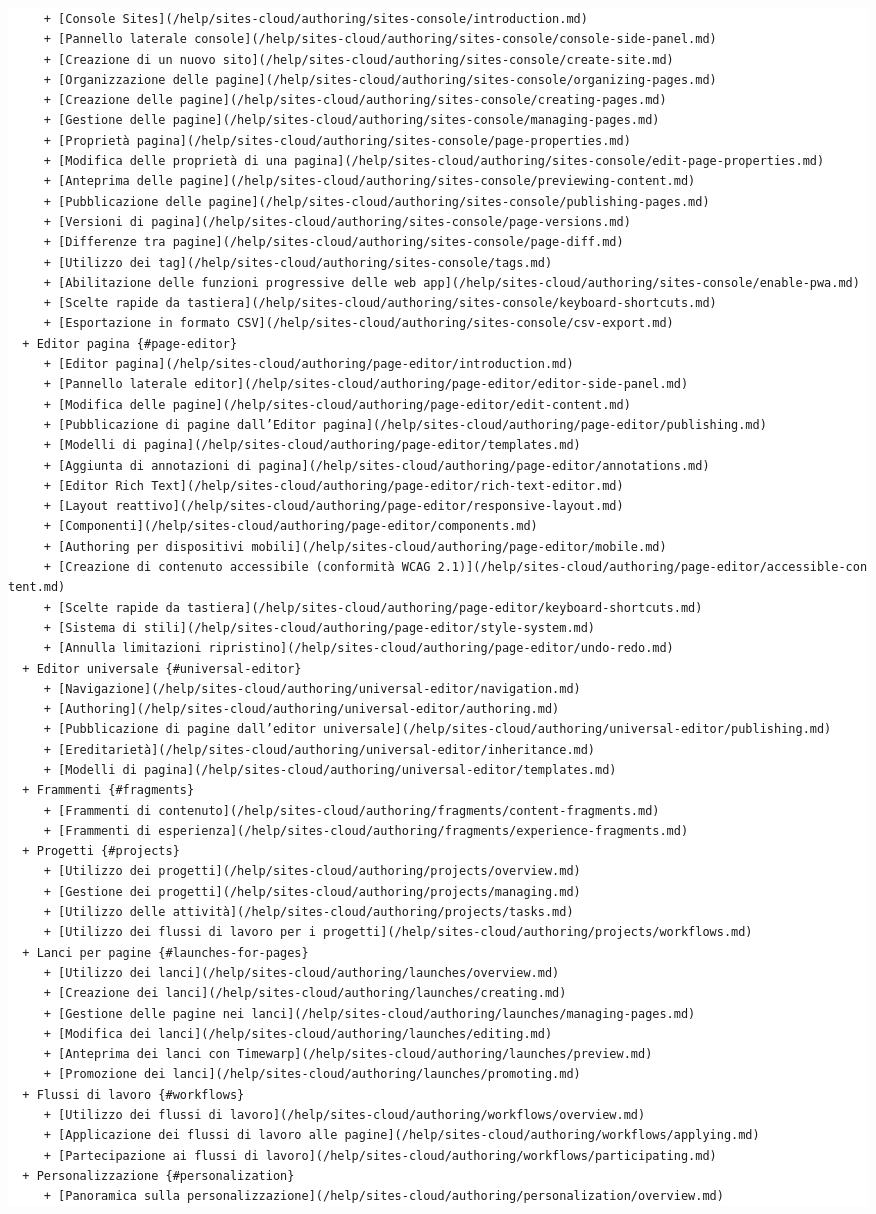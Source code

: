          + [Console Sites](/help/sites-cloud/authoring/sites-console/introduction.md)
         + [Pannello laterale console](/help/sites-cloud/authoring/sites-console/console-side-panel.md)
         + [Creazione di un nuovo sito](/help/sites-cloud/authoring/sites-console/create-site.md)
         + [Organizzazione delle pagine](/help/sites-cloud/authoring/sites-console/organizing-pages.md)
         + [Creazione delle pagine](/help/sites-cloud/authoring/sites-console/creating-pages.md)
         + [Gestione delle pagine](/help/sites-cloud/authoring/sites-console/managing-pages.md)
         + [Proprietà pagina](/help/sites-cloud/authoring/sites-console/page-properties.md)
         + [Modifica delle proprietà di una pagina](/help/sites-cloud/authoring/sites-console/edit-page-properties.md)
         + [Anteprima delle pagine](/help/sites-cloud/authoring/sites-console/previewing-content.md)
         + [Pubblicazione delle pagine](/help/sites-cloud/authoring/sites-console/publishing-pages.md)
         + [Versioni di pagina](/help/sites-cloud/authoring/sites-console/page-versions.md)
         + [Differenze tra pagine](/help/sites-cloud/authoring/sites-console/page-diff.md)
         + [Utilizzo dei tag](/help/sites-cloud/authoring/sites-console/tags.md)
         + [Abilitazione delle funzioni progressive delle web app](/help/sites-cloud/authoring/sites-console/enable-pwa.md)
         + [Scelte rapide da tastiera](/help/sites-cloud/authoring/sites-console/keyboard-shortcuts.md)
         + [Esportazione in formato CSV](/help/sites-cloud/authoring/sites-console/csv-export.md)
      + Editor pagina {#page-editor}
         + [Editor pagina](/help/sites-cloud/authoring/page-editor/introduction.md)
         + [Pannello laterale editor](/help/sites-cloud/authoring/page-editor/editor-side-panel.md)
         + [Modifica delle pagine](/help/sites-cloud/authoring/page-editor/edit-content.md)
         + [Pubblicazione di pagine dall’Editor pagina](/help/sites-cloud/authoring/page-editor/publishing.md)
         + [Modelli di pagina](/help/sites-cloud/authoring/page-editor/templates.md)
         + [Aggiunta di annotazioni di pagina](/help/sites-cloud/authoring/page-editor/annotations.md)
         + [Editor Rich Text](/help/sites-cloud/authoring/page-editor/rich-text-editor.md)
         + [Layout reattivo](/help/sites-cloud/authoring/page-editor/responsive-layout.md)
         + [Componenti](/help/sites-cloud/authoring/page-editor/components.md)
         + [Authoring per dispositivi mobili](/help/sites-cloud/authoring/page-editor/mobile.md)
         + [Creazione di contenuto accessibile (conformità WCAG 2.1)](/help/sites-cloud/authoring/page-editor/accessible-content.md)
         + [Scelte rapide da tastiera](/help/sites-cloud/authoring/page-editor/keyboard-shortcuts.md)
         + [Sistema di stili](/help/sites-cloud/authoring/page-editor/style-system.md)
         + [Annulla limitazioni ripristino](/help/sites-cloud/authoring/page-editor/undo-redo.md)
      + Editor universale {#universal-editor}
         + [Navigazione](/help/sites-cloud/authoring/universal-editor/navigation.md)
         + [Authoring](/help/sites-cloud/authoring/universal-editor/authoring.md)
         + [Pubblicazione di pagine dall’editor universale](/help/sites-cloud/authoring/universal-editor/publishing.md)
         + [Ereditarietà](/help/sites-cloud/authoring/universal-editor/inheritance.md)
         + [Modelli di pagina](/help/sites-cloud/authoring/universal-editor/templates.md)
      + Frammenti {#fragments}
         + [Frammenti di contenuto](/help/sites-cloud/authoring/fragments/content-fragments.md)
         + [Frammenti di esperienza](/help/sites-cloud/authoring/fragments/experience-fragments.md)
      + Progetti {#projects}
         + [Utilizzo dei progetti](/help/sites-cloud/authoring/projects/overview.md)
         + [Gestione dei progetti](/help/sites-cloud/authoring/projects/managing.md)
         + [Utilizzo delle attività](/help/sites-cloud/authoring/projects/tasks.md)
         + [Utilizzo dei flussi di lavoro per i progetti](/help/sites-cloud/authoring/projects/workflows.md)
      + Lanci per pagine {#launches-for-pages}
         + [Utilizzo dei lanci](/help/sites-cloud/authoring/launches/overview.md)
         + [Creazione dei lanci](/help/sites-cloud/authoring/launches/creating.md)
         + [Gestione delle pagine nei lanci](/help/sites-cloud/authoring/launches/managing-pages.md)
         + [Modifica dei lanci](/help/sites-cloud/authoring/launches/editing.md)
         + [Anteprima dei lanci con Timewarp](/help/sites-cloud/authoring/launches/preview.md)
         + [Promozione dei lanci](/help/sites-cloud/authoring/launches/promoting.md)
      + Flussi di lavoro {#workflows}
         + [Utilizzo dei flussi di lavoro](/help/sites-cloud/authoring/workflows/overview.md)
         + [Applicazione dei flussi di lavoro alle pagine](/help/sites-cloud/authoring/workflows/applying.md)
         + [Partecipazione ai flussi di lavoro](/help/sites-cloud/authoring/workflows/participating.md)
      + Personalizzazione {#personalization}
         + [Panoramica sulla personalizzazione](/help/sites-cloud/authoring/personalization/overview.md)
